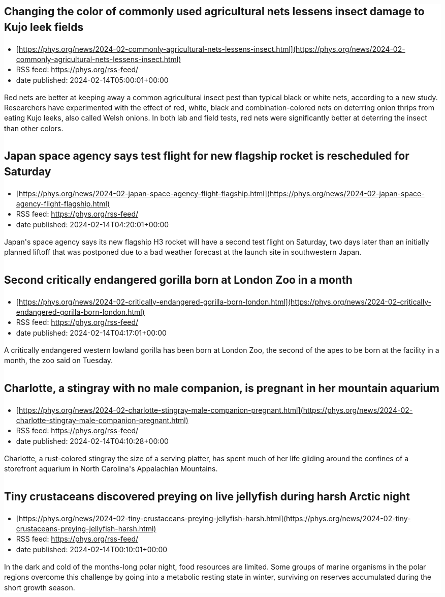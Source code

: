 ## Changing the color of commonly used agricultural nets lessens insect damage to Kujo leek fields
 - [https://phys.org/news/2024-02-commonly-agricultural-nets-lessens-insect.html](https://phys.org/news/2024-02-commonly-agricultural-nets-lessens-insect.html)
 - RSS feed: https://phys.org/rss-feed/
 - date published: 2024-02-14T05:00:01+00:00

Red nets are better at keeping away a common agricultural insect pest than typical black or white nets, according to a new study. Researchers have experimented with the effect of red, white, black and combination-colored nets on deterring onion thrips from eating Kujo leeks, also called Welsh onions. In both lab and field tests, red nets were significantly better at deterring the insect than other colors.

## Japan space agency says test flight for new flagship rocket is rescheduled for Saturday
 - [https://phys.org/news/2024-02-japan-space-agency-flight-flagship.html](https://phys.org/news/2024-02-japan-space-agency-flight-flagship.html)
 - RSS feed: https://phys.org/rss-feed/
 - date published: 2024-02-14T04:20:01+00:00

Japan's space agency says its new flagship H3 rocket will have a second test flight on Saturday, two days later than an initially planned liftoff that was postponed due to a bad weather forecast at the launch site in southwestern Japan.

## Second critically endangered gorilla born at London Zoo in a month
 - [https://phys.org/news/2024-02-critically-endangered-gorilla-born-london.html](https://phys.org/news/2024-02-critically-endangered-gorilla-born-london.html)
 - RSS feed: https://phys.org/rss-feed/
 - date published: 2024-02-14T04:17:01+00:00

A critically endangered western lowland gorilla has been born at London Zoo, the second of the apes to be born at the facility in a month, the zoo said on Tuesday.

## Charlotte, a stingray with no male companion, is pregnant in her mountain aquarium
 - [https://phys.org/news/2024-02-charlotte-stingray-male-companion-pregnant.html](https://phys.org/news/2024-02-charlotte-stingray-male-companion-pregnant.html)
 - RSS feed: https://phys.org/rss-feed/
 - date published: 2024-02-14T04:10:28+00:00

Charlotte, a rust-colored stingray the size of a serving platter, has spent much of her life gliding around the confines of a storefront aquarium in North Carolina's Appalachian Mountains.

## Tiny crustaceans discovered preying on live jellyfish during harsh Arctic night
 - [https://phys.org/news/2024-02-tiny-crustaceans-preying-jellyfish-harsh.html](https://phys.org/news/2024-02-tiny-crustaceans-preying-jellyfish-harsh.html)
 - RSS feed: https://phys.org/rss-feed/
 - date published: 2024-02-14T00:10:01+00:00

In the dark and cold of the months-long polar night, food resources are limited. Some groups of marine organisms in the polar regions overcome this challenge by going into a metabolic resting state in winter, surviving on reserves accumulated during the short growth season.


